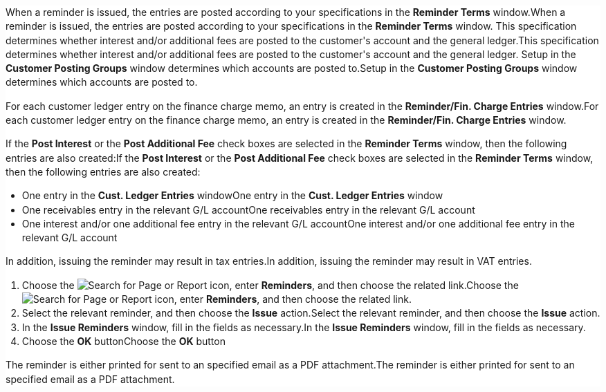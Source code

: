 <span data-ttu-id="6edc5-228">When a reminder is issued, the entries are posted according to your specifications in the **Reminder Terms** window.</span><span class="sxs-lookup"><span data-stu-id="6edc5-228">When a reminder is issued, the entries are posted according to your specifications in the **Reminder Terms** window.</span></span> <span data-ttu-id="6edc5-229">This specification determines whether interest and/or additional fees are posted to the customer's account and the general ledger.</span><span class="sxs-lookup"><span data-stu-id="6edc5-229">This specification determines whether interest and/or additional fees are posted to the customer's account and the general ledger.</span></span> <span data-ttu-id="6edc5-230">Setup in the **Customer Posting Groups** window determines which accounts are posted to.</span><span class="sxs-lookup"><span data-stu-id="6edc5-230">Setup in the **Customer Posting Groups** window determines which accounts are posted to.</span></span>

<span data-ttu-id="6edc5-231">For each customer ledger entry on the finance charge memo, an entry is created in the **Reminder/Fin. Charge Entries** window.</span><span class="sxs-lookup"><span data-stu-id="6edc5-231">For each customer ledger entry on the finance charge memo, an entry is created in the **Reminder/Fin. Charge Entries** window.</span></span>

<span data-ttu-id="6edc5-232">If the **Post Interest** or the **Post Additional Fee** check boxes are selected in the **Reminder Terms** window, then the following entries are also created:</span><span class="sxs-lookup"><span data-stu-id="6edc5-232">If the **Post Interest** or the **Post Additional Fee** check boxes are selected in the **Reminder Terms** window, then the following entries are also created:</span></span>

- <span data-ttu-id="6edc5-233">One entry in the **Cust. Ledger Entries** window</span><span class="sxs-lookup"><span data-stu-id="6edc5-233">One entry in the **Cust. Ledger Entries** window</span></span>
- <span data-ttu-id="6edc5-234">One receivables entry in the relevant G/L account</span><span class="sxs-lookup"><span data-stu-id="6edc5-234">One receivables entry in the relevant G/L account</span></span>
- <span data-ttu-id="6edc5-235">One interest and/or one additional fee entry in the relevant G/L account</span><span class="sxs-lookup"><span data-stu-id="6edc5-235">One interest and/or one additional fee entry in the relevant G/L account</span></span>

<span data-ttu-id="6edc5-236">In addition, issuing the reminder may result in tax entries.</span><span class="sxs-lookup"><span data-stu-id="6edc5-236">In addition, issuing the reminder may result in VAT entries.</span></span>

1. <span data-ttu-id="6edc5-237">Choose the ![Search for Page or Report](media/ui-search/search_small.png "Search for Page or Report icon") icon, enter **Reminders**, and then choose the related link.</span><span class="sxs-lookup"><span data-stu-id="6edc5-237">Choose the ![Search for Page or Report](media/ui-search/search_small.png "Search for Page or Report icon") icon, enter **Reminders**, and then choose the related link.</span></span>
2. <span data-ttu-id="6edc5-238">Select the relevant reminder, and then choose the **Issue** action.</span><span class="sxs-lookup"><span data-stu-id="6edc5-238">Select the relevant reminder, and then choose the **Issue** action.</span></span>
3. <span data-ttu-id="6edc5-239">In the **Issue Reminders** window, fill in the fields as necessary.</span><span class="sxs-lookup"><span data-stu-id="6edc5-239">In the **Issue Reminders** window, fill in the fields as necessary.</span></span>
4. <span data-ttu-id="6edc5-240">Choose the **OK** button</span><span class="sxs-lookup"><span data-stu-id="6edc5-240">Choose the **OK** button</span></span>

<span data-ttu-id="6edc5-241">The reminder is either printed for sent to an specified email as a PDF attachment.</span><span class="sxs-lookup"><span data-stu-id="6edc5-241">The reminder is either printed for sent to an specified email as a PDF attachment.</span></span>
